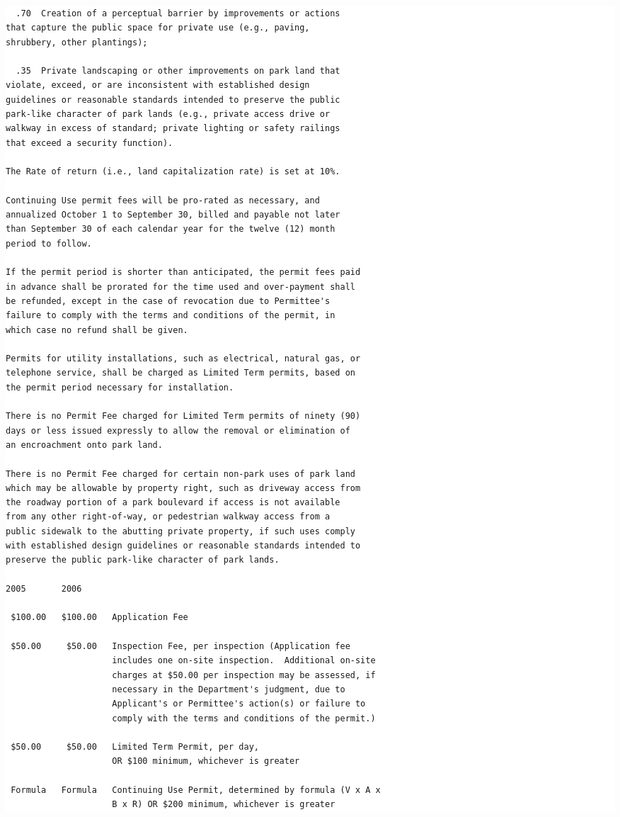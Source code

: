       .70  Creation of a perceptual barrier by improvements or actions  
    that capture the public space for private use (e.g., paving,  
    shrubbery, other plantings);  
  
      .35  Private landscaping or other improvements on park land that  
    violate, exceed, or are inconsistent with established design  
    guidelines or reasonable standards intended to preserve the public  
    park-like character of park lands (e.g., private access drive or  
    walkway in excess of standard; private lighting or safety railings  
    that exceed a security function).  
  
    The Rate of return (i.e., land capitalization rate) is set at 10%.  
  
    Continuing Use permit fees will be pro-rated as necessary, and  
    annualized October 1 to September 30, billed and payable not later  
    than September 30 of each calendar year for the twelve (12) month  
    period to follow.  
  
    If the permit period is shorter than anticipated, the permit fees paid  
    in advance shall be prorated for the time used and over-payment shall  
    be refunded, except in the case of revocation due to Permittee's  
    failure to comply with the terms and conditions of the permit, in  
    which case no refund shall be given.  
  
    Permits for utility installations, such as electrical, natural gas, or  
    telephone service, shall be charged as Limited Term permits, based on  
    the permit period necessary for installation.  
  
    There is no Permit Fee charged for Limited Term permits of ninety (90)  
    days or less issued expressly to allow the removal or elimination of  
    an encroachment onto park land.  
  
    There is no Permit Fee charged for certain non-park uses of park land  
    which may be allowable by property right, such as driveway access from  
    the roadway portion of a park boulevard if access is not available  
    from any other right-of-way, or pedestrian walkway access from a  
    public sidewalk to the abutting private property, if such uses comply  
    with established design guidelines or reasonable standards intended to  
    preserve the public park-like character of park lands.  
  
    2005       2006  
  
     $100.00   $100.00   Application Fee  
  
     $50.00     $50.00   Inspection Fee, per inspection (Application fee  
                         includes one on-site inspection.  Additional on-site  
                         charges at $50.00 per inspection may be assessed, if  
                         necessary in the Department's judgment, due to  
                         Applicant's or Permittee's action(s) or failure to  
                         comply with the terms and conditions of the permit.)  
  
     $50.00     $50.00   Limited Term Permit, per day,  
                         OR $100 minimum, whichever is greater  
  
     Formula   Formula   Continuing Use Permit, determined by formula (V x A x  
                         B x R) OR $200 minimum, whichever is greater  
  